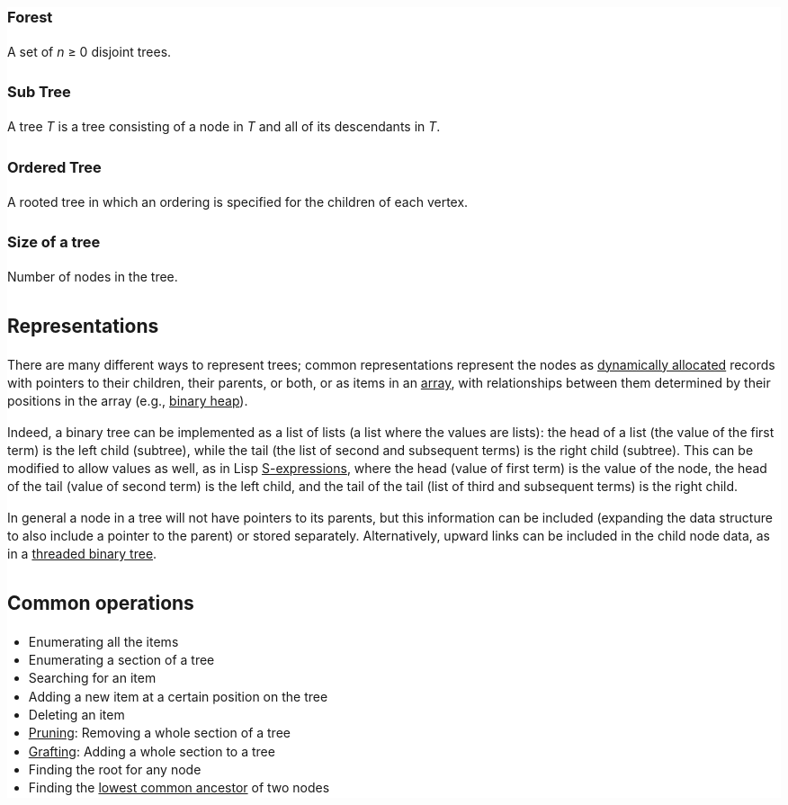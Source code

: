 ### Forest

A set of *n* ≥ 0 disjoint trees.

### Sub Tree

A tree *T* is a tree consisting of a node in *T* and all of its descendants in *T*.

### Ordered Tree

A rooted tree in which an ordering is specified for the children of each vertex.

### Size of a tree

Number of nodes in the tree.



## Representations

There are many different ways to represent trees; common representations represent the nodes as [dynamically allocated](https://en.wikipedia.org/wiki/Dynamic_memory_allocation) records with pointers to their children, their parents, or both, or as items in an [array](https://en.wikipedia.org/wiki/Array_data_structure), with relationships between them determined by their positions in the array (e.g., [binary heap](https://en.wikipedia.org/wiki/Binary_heap)).

Indeed, a binary tree can be implemented as a list of lists (a list where the values are lists): the head of a list (the value of the first term) is the left child (subtree), while the tail (the list of second and subsequent terms) is the right child (subtree). This can be modified to allow values as well, as in Lisp [S-expressions](https://en.wikipedia.org/wiki/S-expression), where the head (value of first term) is the value of the node, the head of the tail (value of second term) is the left child, and the tail of the tail (list of third and subsequent terms) is the right child.

In general a node in a tree will not have pointers to its parents, but this information can be included (expanding the data structure to also include a pointer to the parent) or stored separately. Alternatively, upward links can be included in the child node data, as in a [threaded binary tree](https://en.wikipedia.org/wiki/Threaded_binary_tree).



## Common operations

- Enumerating all the items
- Enumerating a section of a tree
- Searching for an item
- Adding a new item at a certain position on the tree
- Deleting an item
- [Pruning](https://en.wikipedia.org/wiki/Pruning_(algorithm)): Removing a whole section of a tree
- [Grafting](https://en.wikipedia.org/w/index.php?title=Grafting_(algorithm)&action=edit&redlink=1): Adding a whole section to a tree
- Finding the root for any node
- Finding the [lowest common ancestor](https://en.wikipedia.org/wiki/Lowest_common_ancestor) of two nodes

